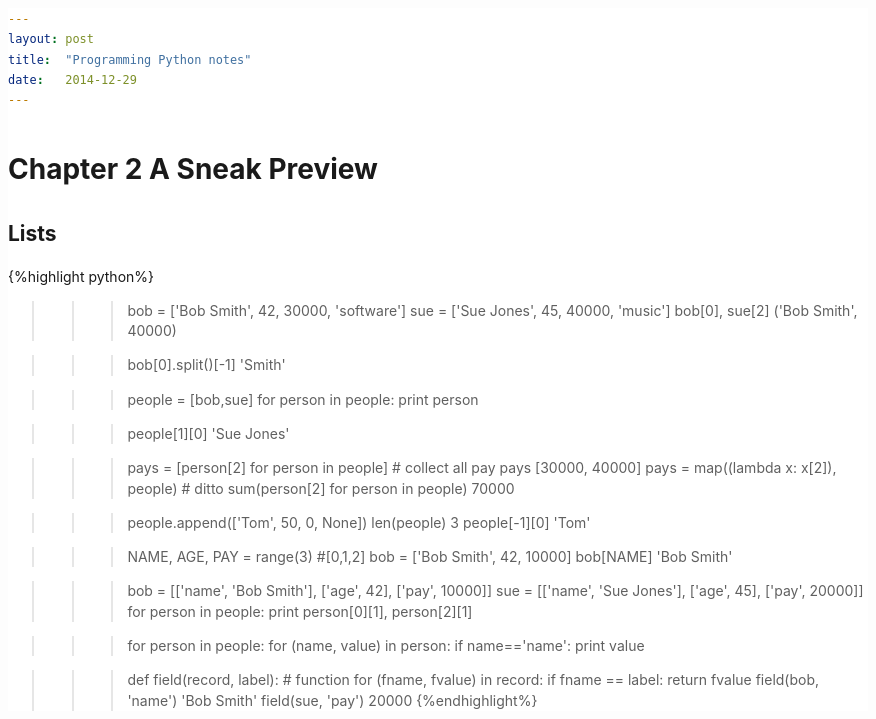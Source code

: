 ```yaml
---
layout:	post
title:	"Programming Python notes"
date:	2014-12-29
---
```

# Chapter 2 A Sneak Preview

## Lists
{%highlight python%}
>>> bob = ['Bob Smith', 42, 30000, 'software']
>>> sue = ['Sue Jones', 45, 40000, 'music']
>>> bob[0], sue[2]
('Bob Smith', 40000)

>>> bob[0].split()[-1]
'Smith'

>>> people = [bob,sue]
>>> for person in people:
	print person

>>> people[1][0]
'Sue Jones'

>>> pays = [person[2] for person in people]	# collect all pay
>>> pays
[30000, 40000]
>>> pays = map((lambda x: x[2]), people)	# ditto
>>> sum(person[2] for person in people)
70000

>>> people.append(['Tom', 50, 0, None])
>>> len(people)
3
>>> people[-1][0]
'Tom'

>>> NAME, AGE, PAY = range(3)	#[0,1,2]
>>> bob = ['Bob Smith', 42, 10000]
>>> bob[NAME]
'Bob Smith'

>>> bob = [['name', 'Bob Smith'], ['age', 42], ['pay', 10000]]
>>> sue = [['name', 'Sue Jones'], ['age', 45], ['pay', 20000]]
>>> for person in people:
	print person[0][1], person[2][1]

>>> for person in people:
	for (name, value) in person:
		if name=='name': print value

>>> def field(record, label):	# function
	for (fname, fvalue) in record:
		if fname == label:
			return fvalue
>>> field(bob, 'name')
'Bob Smith'
>>> field(sue, 'pay')
20000
{%endhighlight%}

